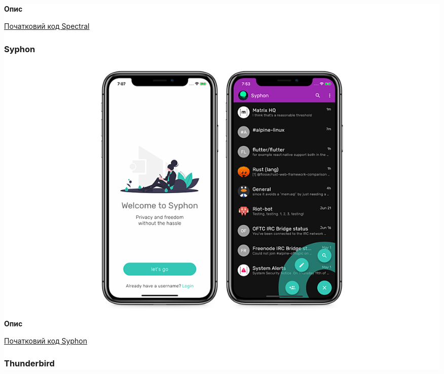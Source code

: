 **Опис**

[Початковий код Spectral](https://gitlab.com/spectral-im/spectral)

### Syphon

![Syphon](/images/Syphon.png)

**Опис**

[Початковий код Syphon](https://github.com/syphon-org/syphon)

### Thunderbird
